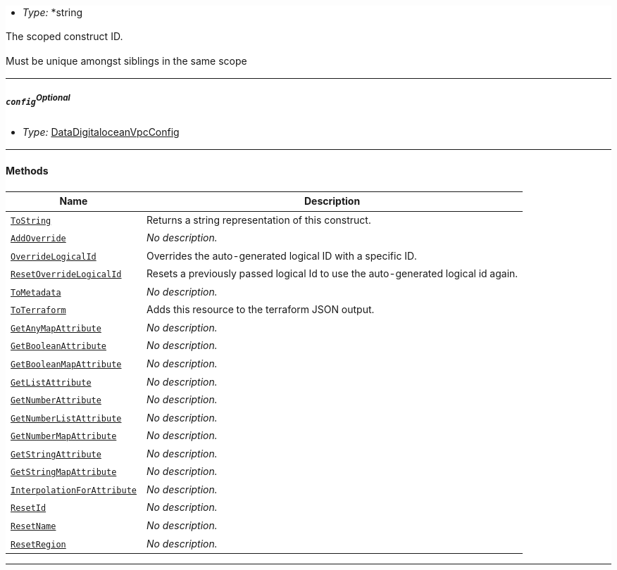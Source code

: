 - *Type:* *string

The scoped construct ID.

Must be unique amongst siblings in the same scope

---

##### `config`<sup>Optional</sup> <a name="config" id="@cdktf/provider-digitalocean.dataDigitaloceanVpc.DataDigitaloceanVpc.Initializer.parameter.config"></a>

- *Type:* <a href="#@cdktf/provider-digitalocean.dataDigitaloceanVpc.DataDigitaloceanVpcConfig">DataDigitaloceanVpcConfig</a>

---

#### Methods <a name="Methods" id="Methods"></a>

| **Name** | **Description** |
| --- | --- |
| <code><a href="#@cdktf/provider-digitalocean.dataDigitaloceanVpc.DataDigitaloceanVpc.toString">ToString</a></code> | Returns a string representation of this construct. |
| <code><a href="#@cdktf/provider-digitalocean.dataDigitaloceanVpc.DataDigitaloceanVpc.addOverride">AddOverride</a></code> | *No description.* |
| <code><a href="#@cdktf/provider-digitalocean.dataDigitaloceanVpc.DataDigitaloceanVpc.overrideLogicalId">OverrideLogicalId</a></code> | Overrides the auto-generated logical ID with a specific ID. |
| <code><a href="#@cdktf/provider-digitalocean.dataDigitaloceanVpc.DataDigitaloceanVpc.resetOverrideLogicalId">ResetOverrideLogicalId</a></code> | Resets a previously passed logical Id to use the auto-generated logical id again. |
| <code><a href="#@cdktf/provider-digitalocean.dataDigitaloceanVpc.DataDigitaloceanVpc.toMetadata">ToMetadata</a></code> | *No description.* |
| <code><a href="#@cdktf/provider-digitalocean.dataDigitaloceanVpc.DataDigitaloceanVpc.toTerraform">ToTerraform</a></code> | Adds this resource to the terraform JSON output. |
| <code><a href="#@cdktf/provider-digitalocean.dataDigitaloceanVpc.DataDigitaloceanVpc.getAnyMapAttribute">GetAnyMapAttribute</a></code> | *No description.* |
| <code><a href="#@cdktf/provider-digitalocean.dataDigitaloceanVpc.DataDigitaloceanVpc.getBooleanAttribute">GetBooleanAttribute</a></code> | *No description.* |
| <code><a href="#@cdktf/provider-digitalocean.dataDigitaloceanVpc.DataDigitaloceanVpc.getBooleanMapAttribute">GetBooleanMapAttribute</a></code> | *No description.* |
| <code><a href="#@cdktf/provider-digitalocean.dataDigitaloceanVpc.DataDigitaloceanVpc.getListAttribute">GetListAttribute</a></code> | *No description.* |
| <code><a href="#@cdktf/provider-digitalocean.dataDigitaloceanVpc.DataDigitaloceanVpc.getNumberAttribute">GetNumberAttribute</a></code> | *No description.* |
| <code><a href="#@cdktf/provider-digitalocean.dataDigitaloceanVpc.DataDigitaloceanVpc.getNumberListAttribute">GetNumberListAttribute</a></code> | *No description.* |
| <code><a href="#@cdktf/provider-digitalocean.dataDigitaloceanVpc.DataDigitaloceanVpc.getNumberMapAttribute">GetNumberMapAttribute</a></code> | *No description.* |
| <code><a href="#@cdktf/provider-digitalocean.dataDigitaloceanVpc.DataDigitaloceanVpc.getStringAttribute">GetStringAttribute</a></code> | *No description.* |
| <code><a href="#@cdktf/provider-digitalocean.dataDigitaloceanVpc.DataDigitaloceanVpc.getStringMapAttribute">GetStringMapAttribute</a></code> | *No description.* |
| <code><a href="#@cdktf/provider-digitalocean.dataDigitaloceanVpc.DataDigitaloceanVpc.interpolationForAttribute">InterpolationForAttribute</a></code> | *No description.* |
| <code><a href="#@cdktf/provider-digitalocean.dataDigitaloceanVpc.DataDigitaloceanVpc.resetId">ResetId</a></code> | *No description.* |
| <code><a href="#@cdktf/provider-digitalocean.dataDigitaloceanVpc.DataDigitaloceanVpc.resetName">ResetName</a></code> | *No description.* |
| <code><a href="#@cdktf/provider-digitalocean.dataDigitaloceanVpc.DataDigitaloceanVpc.resetRegion">ResetRegion</a></code> | *No description.* |

---